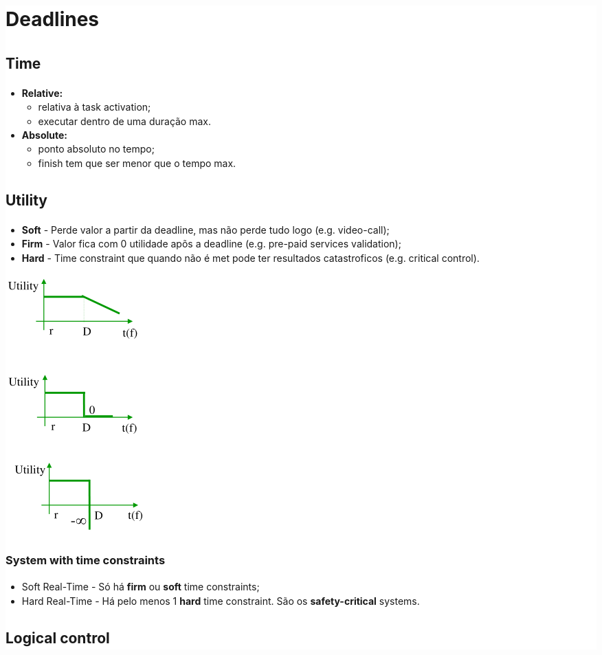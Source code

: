 

# Deadlines

## Time

- **Relative:**
  - relativa à task activation;
  - executar dentro de uma duração max.
- **Absolute:**
  - ponto absoluto no tempo;
  - finish tem que ser menor que o tempo max.

## Utility

- **Soft** - Perde valor a partir da deadline, mas não perde tudo logo (e.g.
  video-call);
- **Firm** - Valor fica com 0 utilidade apõs a deadline (e.g. pre-paid services
  validation);
- **Hard** - Time constraint que quando não é met pode ter resultados
  catastroficos (e.g. critical control).

![rt_contraints](img/rt_contraints.png)

### System with time constraints

- Soft Real-Time - Só há **firm** ou **soft** time constraints;
- Hard Real-Time - Há pelo menos 1 **hard** time constraint. São os
  **safety-critical** systems.

## Logical control
